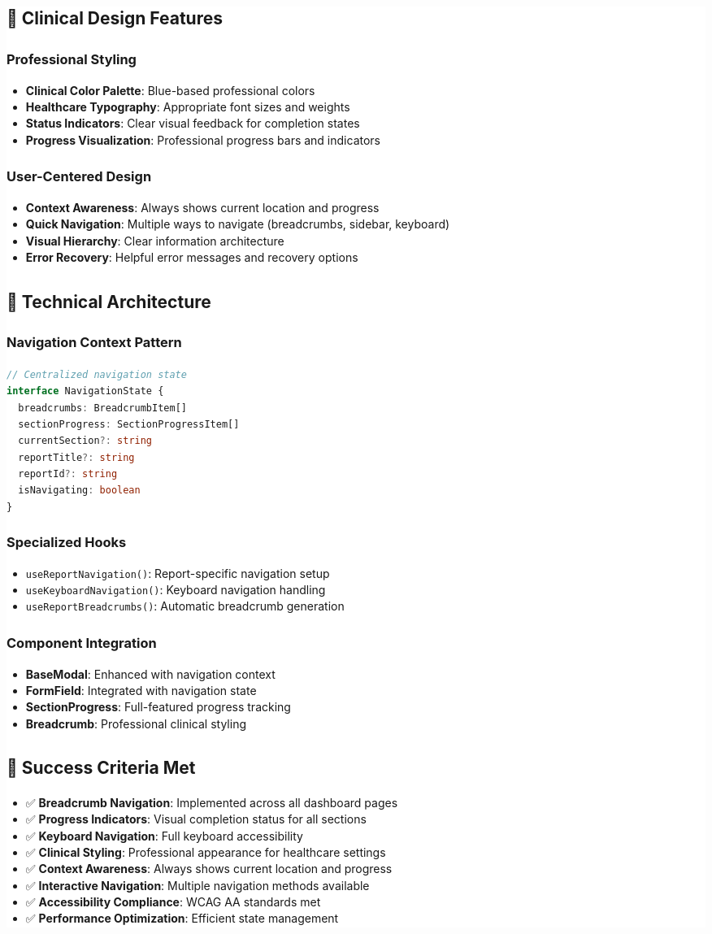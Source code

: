 ## 🎨 Clinical Design Features

### Professional Styling
- **Clinical Color Palette**: Blue-based professional colors
- **Healthcare Typography**: Appropriate font sizes and weights
- **Status Indicators**: Clear visual feedback for completion states
- **Progress Visualization**: Professional progress bars and indicators

### User-Centered Design
- **Context Awareness**: Always shows current location and progress
- **Quick Navigation**: Multiple ways to navigate (breadcrumbs, sidebar, keyboard)
- **Visual Hierarchy**: Clear information architecture
- **Error Recovery**: Helpful error messages and recovery options

## 🔧 Technical Architecture

### Navigation Context Pattern
```typescript
// Centralized navigation state
interface NavigationState {
  breadcrumbs: BreadcrumbItem[]
  sectionProgress: SectionProgressItem[]
  currentSection?: string
  reportTitle?: string
  reportId?: string
  isNavigating: boolean
}
```

### Specialized Hooks
- `useReportNavigation()`: Report-specific navigation setup
- `useKeyboardNavigation()`: Keyboard navigation handling
- `useReportBreadcrumbs()`: Automatic breadcrumb generation

### Component Integration
- **BaseModal**: Enhanced with navigation context
- **FormField**: Integrated with navigation state
- **SectionProgress**: Full-featured progress tracking
- **Breadcrumb**: Professional clinical styling

## 🎯 Success Criteria Met

- ✅ **Breadcrumb Navigation**: Implemented across all dashboard pages
- ✅ **Progress Indicators**: Visual completion status for all sections
- ✅ **Keyboard Navigation**: Full keyboard accessibility
- ✅ **Clinical Styling**: Professional appearance for healthcare settings
- ✅ **Context Awareness**: Always shows current location and progress
- ✅ **Interactive Navigation**: Multiple navigation methods available
- ✅ **Accessibility Compliance**: WCAG AA standards met
- ✅ **Performance Optimization**: Efficient state management
